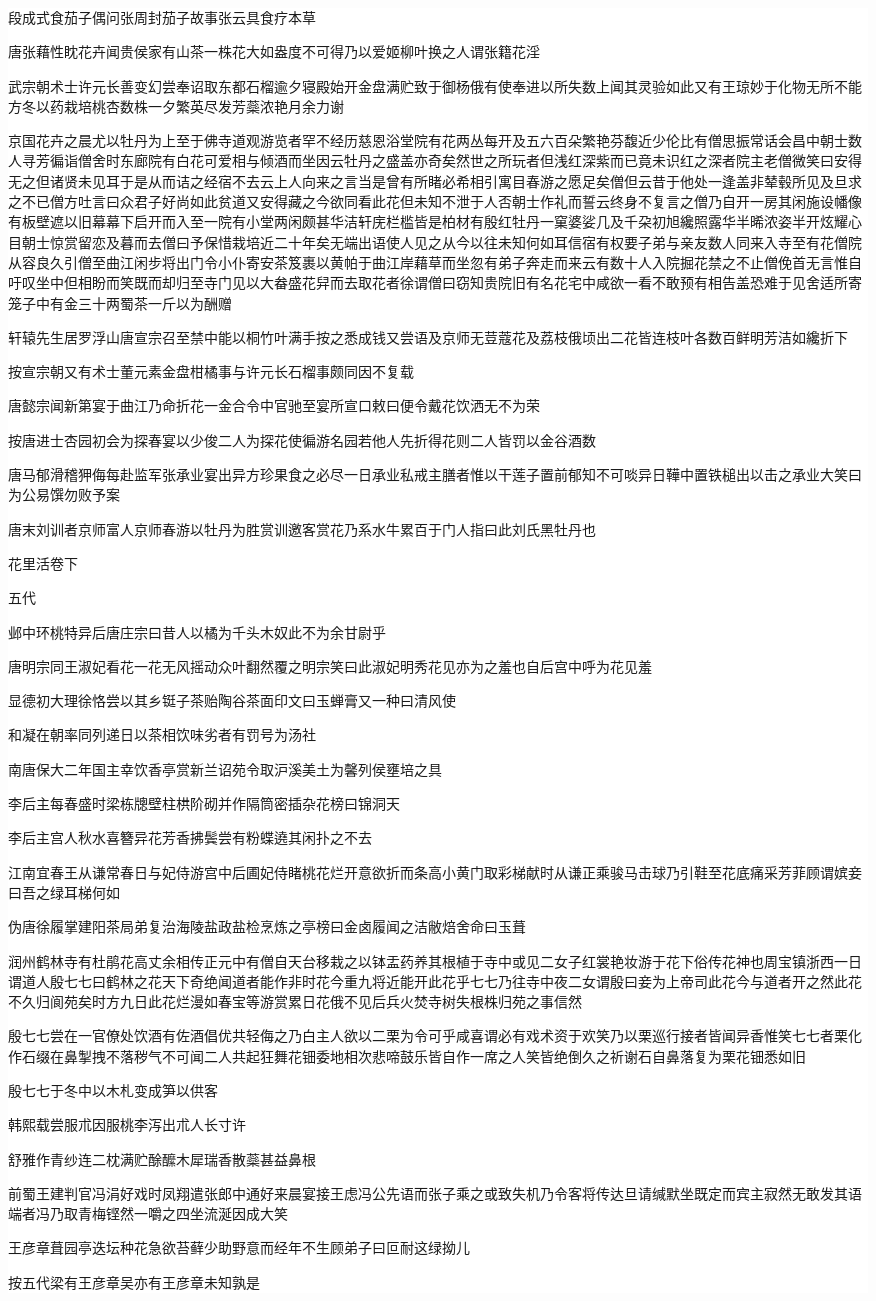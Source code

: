 段成式食茄子偶问张周封茄子故事张云具食疗本草  

唐张藉性眈花卉闻贵侯家有山茶一株花大如盎度不可得乃以爱姬柳叶换之人谓张籍花淫  

武宗朝术士许元长善变幻尝奉诏取东都石榴逾夕寝殿始开金盘满贮致于御杨俄有使奉进以所失数上闻其灵验如此又有王琼妙于化物无所不能方冬以药栽培桃杏数株一夕繁英尽发芳蘂浓艳月余力谢  

京国花卉之晨尤以牡丹为上至于佛寺道观游览者罕不经历慈恩浴堂院有花两丛每开及五六百朵繁艳芬馥近少伦比有僧思振常话会昌中朝士数人寻芳徧诣僧舍时东廊院有白花可爱相与倾酒而坐因云牡丹之盛盖亦奇矣然世之所玩者但浅红深紫而已竟未识红之深者院主老僧微笑曰安得无之但诸贤未见耳于是从而诘之经宿不去云上人向来之言当是曾有所睹必希相引寓目春游之愿足矣僧但云昔于他处一逢盖非辇毂所见及旦求之不已僧方吐言曰众君子好尚如此贫道又安得藏之今欲同看此花但未知不泄于人否朝士作礼而誓云终身不复言之僧乃自开一房其闲施设幡像有板壁遮以旧幕幕下启开而入至一院有小堂两闲颇甚华洁轩庑栏槛皆是柏材有殷红牡丹一窠婆娑几及千朶初旭纔照露华半晞浓姿半开炫耀心目朝士惊赏留恋及暮而去僧曰予保惜栽培近二十年矣无端出语使人见之从今以往未知何如耳信宿有权要子弟与亲友数人同来入寺至有花僧院从容良久引僧至曲江闲步将出门令小仆寄安茶笈裹以黄帕于曲江岸藉草而坐忽有弟子奔走而来云有数十人入院掘花禁之不止僧俛首无言惟自吁叹坐中但相盼而笑既而却归至寺门见以大畚盛花舁而去取花者徐谓僧曰窃知贵院旧有名花宅中咸欲一看不敢预有相告盖恐难于见舍适所寄笼子中有金三十两蜀茶一斤以为酬赠  

轩辕先生居罗浮山唐宣宗召至禁中能以桐竹叶满手按之悉成钱又尝语及京师无荳蔻花及荔枝俄顷出二花皆连枝叶各数百鲜明芳洁如纔折下  

按宣宗朝又有术士董元素金盘柑橘事与许元长石榴事颇同因不复载  

唐懿宗闻新第宴于曲江乃命折花一金合令中官驰至宴所宣口敕曰便令戴花饮洒无不为荣  

按唐进士杏园初会为探春宴以少俊二人为探花使徧游名园若他人先折得花则二人皆罚以金谷酒数  

唐马郁滑稽狎侮每赴监军张承业宴出异方珍果食之必尽一日承业私戒主膳者惟以干莲子置前郁知不可啖异日鞾中置铁槌出以击之承业大笑曰为公易馔勿败予案  

唐末刘训者京师富人京师春游以牡丹为胜赏训邀客赏花乃系水牛累百于门人指曰此刘氏黑牡丹也  

花里活卷下  

五代  

邺中环桃特异后唐庄宗曰昔人以橘为千头木奴此不为余甘尉乎  

唐明宗同王淑妃看花一花无风摇动众叶翻然覆之明宗笑曰此淑妃明秀花见亦为之羞也自后宫中呼为花见羞  

显德初大理徐恪尝以其乡铤子茶贻陶谷茶面印文曰玉蝉膏又一种曰清风使  

和凝在朝率同列递日以茶相饮味劣者有罚号为汤社  

南唐保大二年国主幸饮香亭赏新兰诏苑令取沪溪美土为馨列侯壅培之具  

李后主每春盛时梁栋牕壁柱栱阶砌并作隔筒密插杂花榜曰锦洞天  

李后主宫人秋水喜簪异花芳香拂鬓尝有粉蝶遶其闲扑之不去  

江南宜春王从谦常春日与妃侍游宫中后圃妃侍睹桃花烂开意欲折而条高小黄门取彩梯献时从谦正乘骏马击球乃引鞋至花底痛采芳菲顾谓嫔妾曰吾之绿耳梯何如  

伪唐徐履掌建阳茶局弟复治海陵盐政盐检烹炼之亭榜曰金卤履闻之洁敝焙舍命曰玉葺  

润州鹤林寺有杜鹃花高丈余相传正元中有僧自天台移栽之以钵盂药养其根植于寺中或见二女子红裳艳妆游于花下俗传花神也周宝镇浙西一日谓道人殷七七曰鹤林之花天下奇绝闻道者能作非时花今重九将近能开此花乎七七乃往寺中夜二女谓殷曰妾为上帝司此花今与道者开之然此花不久归阆苑矣时方九日此花烂漫如春宝等游赏累日花俄不见后兵火焚寺树失根株归苑之事信然  

殷七七尝在一官僚处饮酒有佐酒倡优共轻侮之乃白主人欲以二栗为令可乎咸喜谓必有戏术资于欢笑乃以栗巡行接者皆闻异香惟笑七七者栗化作石缀在鼻掣拽不落秽气不可闻二人共起狂舞花钿委地相次悲啼鼓乐皆自作一席之人笑皆绝倒久之祈谢石自鼻落复为栗花钿悉如旧  

殷七七于冬中以木札变成笋以供客  

韩熙载尝服朮因服桃李泻出朮人长寸许  

舒雅作青纱连二枕满贮酴醿木犀瑞香散蘂甚益鼻根  

前蜀王建判官冯涓好戏时凤翔遣张郎中通好来晨宴接王虑冯公先语而张子乘之或致失机乃令客将传达旦请缄默坐既定而宾主寂然无敢发其语端者冯乃取青梅铿然一嚼之四坐流涎因成大笑  

王彦章葺园亭迭坛种花急欲苔藓少助野意而经年不生顾弟子曰叵耐这绿拗儿  

按五代梁有王彦章吴亦有王彦章未知孰是  
